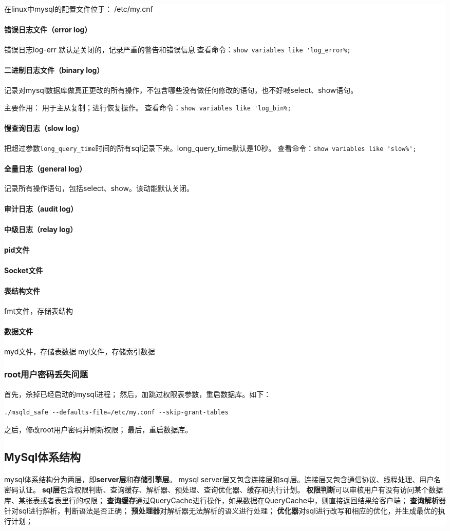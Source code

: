 在linux中mysql的配置文件位于： /etc/my.cnf

#### 错误日志文件（error log）

错误日志log-err 默认是关闭的，记录严重的警告和错误信息
查看命令：`show variables like 'log_error%;`

#### 二进制日志文件（binary log）

记录对mysql数据库做真正更改的所有操作，不包含哪些没有做任何修改的语句，也不好喊select、show语句。

主要作用： 用于主从复制；进行恢复操作。
查看命令：`show variables like 'log_bin%;`

#### 慢查询日志（slow log）

把超过参数`long_query_time`时间的所有sql记录下来。long_query_time默认是10秒。
查看命令：`show variables like 'slow%';`

#### 全量日志（general log）

记录所有操作语句，包括select、show。该动能默认关闭。

#### 审计日志（audit log）

#### 中级日志（relay log）

#### pid文件

#### Socket文件

#### 表结构文件

fmt文件，存储表结构

#### **数据文件**

myd文件，存储表数据
myi文件，存储索引数据

### root用户密码丢失问题

首先，杀掉已经启动的mysql进程；
然后，加跳过权限表参数，重启数据库。如下：

```shell
./msqld_safe --defaults-file=/etc/my.conf --skip-grant-tables
```

之后，修改root用户密码并刷新权限；
最后，重启数据库。

## MySql体系结构

mysql体系结构分为两层，即**server层**和**存储引擎层**。
mysql server层又包含连接层和sql层。连接层又包含通信协议、线程处理、用户名密码认证。
**sql层**包含权限判断、查询缓存、解析器、预处理、查询优化器、缓存和执行计划。
**权限判断**可以审核用户有没有访问某个数据库、某张表或者表里行的权限；
**查询缓存**通过QueryCache进行操作，如果数据在QueryCache中，则直接返回结果给客户端；
**查询解析**器针对sql进行解析，判断语法是否正确；
**预处理器**对解析器无法解析的语义进行处理；
**优化器**对sql进行改写和相应的优化，并生成最优的执行计划；

